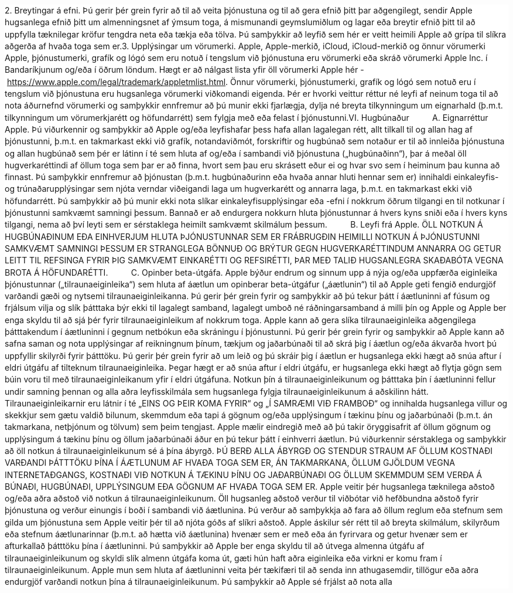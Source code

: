 2\. Breytingar á efni. Þú gerir þér grein fyrir að til að veita þjónustuna og til að gera efnið þitt þar aðgengilegt, sendir Apple hugsanlega efnið þitt um almenningsnet af ýmsum toga, á mismunandi geymslumiðlum og lagar eða breytir efnið þitt til að uppfylla tæknilegar kröfur tengdra neta eða tækja eða tölva. Þú samþykkir að leyfið sem hér er veitt heimili Apple að grípa til slíkra aðgerða af hvaða toga sem er.3\. Upplýsingar um vörumerki. Apple, Apple\-merkið, iCloud, iCloud\-merkið og önnur vörumerki Apple, þjónustumerki, grafík og lógó sem eru notuð í tengslum við þjónustuna eru vörumerki eða skráð vörumerki Apple Inc. í Bandaríkjunum og/eða í öðrum löndum. Hægt er að nálgast lista yfir öll vörumerki Apple hér \- https://www.apple.com/legal/trademark/appletmlist.html. Önnur vörumerki, þjónustumerki, grafík og lógó sem notuð eru í tengslum við þjónustuna eru hugsanlega vörumerki viðkomandi eigenda. Þér er hvorki veittur réttur né leyfi af neinum toga til að nota áðurnefnd vörumerki og samþykkir ennfremur að þú munir ekki fjarlægja, dylja né breyta tilkynningum um eignarhald (þ.m.t. tilkynningum um vörumerkjarétt og höfundarrétt) sem fylgja með eða felast í þjónustunni.VI. Hugbúnaður          A. Eignarréttur Apple. Þú viðurkennir og samþykkir að Apple og/eða leyfishafar þess hafa allan lagalegan rétt, allt tilkall til og allan hag af þjónustunni, þ.m.t. en takmarkast ekki við grafík, notandaviðmót, forskriftir og hugbúnað sem notaður er til að innleiða þjónustuna og allan hugbúnað sem þér er látinn í té sem hluta af og/eða í sambandi við þjónustuna („hugbúnaðinn“), þar á meðal öll hugverkaréttindi af öllum toga sem þar er að finna, hvort sem þau eru skrásett eður ei og hvar svo sem í heiminum þau kunna að finnast. Þú samþykkir ennfremur að þjónustan (þ.m.t. hugbúnaðurinn eða hvaða annar hluti hennar sem er) innihaldi einkaleyfis\- og trúnaðarupplýsingar sem njóta verndar viðeigandi laga um hugverkarétt og annarra laga, þ.m.t. en takmarkast ekki við höfundarrétt. Þú samþykkir að þú munir ekki nota slíkar einkaleyfisupplýsingar eða \-efni í nokkrum öðrum tilgangi en til notkunar í þjónustunni samkvæmt samningi þessum. Bannað er að endurgera nokkurn hluta þjónustunnar á hvers kyns sniði eða í hvers kyns tilgangi, nema að því leyti sem er sérstaklega heimilt samkvæmt skilmálum þessum.          B. Leyfi frá Apple. ÖLL NOTKUN Á HUGBÚNAÐINUM EÐA EINHVERJUM HLUTA ÞJÓNUSTUNNAR SEM ER FRÁBRUGÐIN HEIMILLI NOTKUN Á ÞJÓNUSTUNNI SAMKVÆMT SAMNINGI ÞESSUM ER STRANGLEGA BÖNNUÐ OG BRÝTUR GEGN HUGVERKARÉTTINDUM ANNARRA OG GETUR LEITT TIL REFSINGA FYRIR ÞIG SAMKVÆMT EINKARÉTTI OG REFSIRÉTTI, ÞAR MEÐ TALIÐ HUGSANLEGRA SKAÐABÓTA VEGNA BROTA Á HÖFUNDARÉTTI.          C. Opinber beta\-útgáfa. Apple býður endrum og sinnum upp á nýja og/eða uppfærða eiginleika þjónustunnar („tilraunaeiginleika“) sem hluta af áætlun um opinberar beta\-útgáfur („áætlunin“) til að Apple geti fengið endurgjöf varðandi gæði og nytsemi tilraunaeiginleikanna. Þú gerir þér grein fyrir og samþykkir að þú tekur þátt í áætluninni af fúsum og frjálsum vilja og slík þátttaka býr ekki til lagalegt samband, lagalegt umboð né ráðningarsamband á milli þín og Apple og Apple ber enga skyldu til að sjá þér fyrir tilraunaeiginleikum af nokkrum toga. Apple kann að gera slíka tilraunaeiginleika aðgengilega þátttakendum í áætluninni í gegnum netbókun eða skráningu í þjónustunni. Þú gerir þér grein fyrir og samþykkir að Apple kann að safna saman og nota upplýsingar af reikningnum þínum, tækjum og jaðarbúnaði til að skrá þig í áætlun og/eða ákvarða hvort þú uppfyllir skilyrði fyrir þátttöku. Þú gerir þér grein fyrir að um leið og þú skráir þig í áætlun er hugsanlega ekki hægt að snúa aftur í eldri útgáfu af tilteknum tilraunaeiginleika. Þegar hægt er að snúa aftur í eldri útgáfu, er hugsanlega ekki hægt að flytja gögn sem búin voru til með tilraunaeiginleikanum yfir í eldri útgáfuna. Notkun þín á tilraunaeiginleikunum og þátttaka þín í áætluninni fellur undir samning þennan og alla aðra leyfisskilmála sem hugsanlega fylgja tilraunaeiginleikunum á aðskilinn hátt. Tilraunaeiginleikarnir eru látnir í té „EINS OG ÞEIR KOMA FYRIR“ og „Í SAMRÆMI VIÐ FRAMBOÐ“ og innihalda hugsanlega villur og skekkjur sem gætu valdið bilunum, skemmdum eða tapi á gögnum og/eða upplýsingum í tækinu þínu og jaðarbúnaði (þ.m.t. án takmarkana, netþjónum og tölvum) sem þeim tengjast. Apple mælir eindregið með að þú takir öryggisafrit af öllum gögnum og upplýsingum á tækinu þínu og öllum jaðarbúnaði áður en þú tekur þátt í einhverri áætlun. Þú viðurkennir sérstaklega og samþykkir að öll notkun á tilraunaeiginleikunum sé á þína ábyrgð. ÞÚ BERÐ ALLA ÁBYRGÐ OG STENDUR STRAUM AF ÖLLUM KOSTNAÐI VARÐANDI ÞÁTTTÖKU ÞÍNA Í ÁÆTLUNUM AF HVAÐA TOGA SEM ER, ÁN TAKMARKANA, ÖLLUM GJÖLDUM VEGNA INTERNETAÐGANGS, KOSTNAÐI VIÐ NOTKUN Á TÆKINU ÞÍNU OG JAÐARBÚNAÐI OG ÖLLUM SKEMMDUM SEM VERÐA Á BÚNAÐI, HUGBÚNAÐI, UPPLÝSINGUM EÐA GÖGNUM AF HVAÐA TOGA SEM ER. Apple veitir þér hugsanlega tæknilega aðstoð og/eða aðra aðstoð við notkun á tilraunaeiginleikunum. Öll hugsanleg aðstoð verður til viðbótar við hefðbundna aðstoð fyrir þjónustuna og verður einungis í boði í sambandi við áætlunina. Þú verður að samþykkja að fara að öllum reglum eða stefnum sem gilda um þjónustuna sem Apple veitir þér til að njóta góðs af slíkri aðstoð. Apple áskilur sér rétt til að breyta skilmálum, skilyrðum eða stefnum áætlunarinnar (þ.m.t. að hætta við áætlunina) hvenær sem er með eða án fyrirvara og getur hvenær sem er afturkallað þátttöku þína í áætluninni. Þú samþykkir að Apple ber enga skyldu til að útvega almenna útgáfu af tilraunaeiginleikunum og skyldi slík almenn útgáfa koma út, gæti hún haft aðra eiginleika eða virkni er komu fram í tilraunaeiginleikunum. Apple mun sem hluta af áætluninni veita þér tækifæri til að senda inn athugasemdir, tillögur eða aðra endurgjöf varðandi notkun þína á tilraunaeiginleikunum. Þú samþykkir að Apple sé frjálst að nota alla